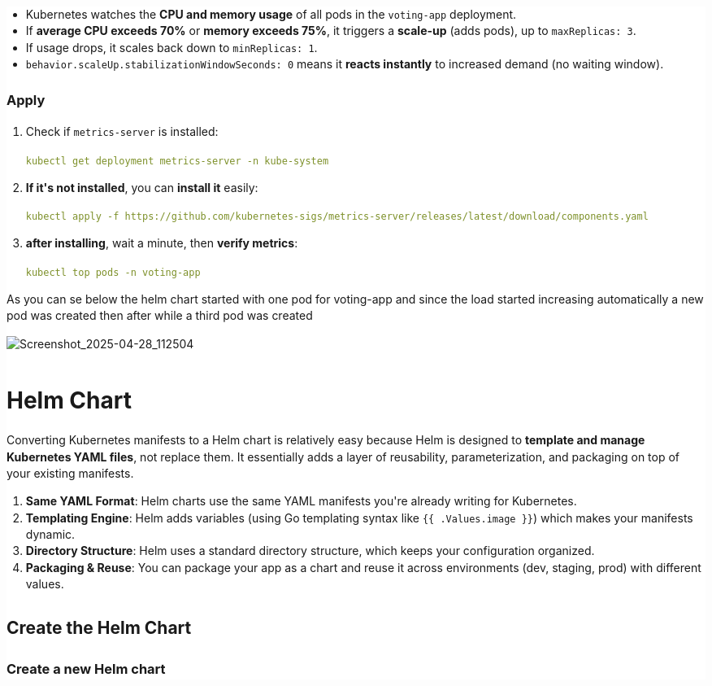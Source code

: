 - Kubernetes watches the **CPU and memory usage** of all pods in the `voting-app` deployment.
- If **average CPU exceeds 70%** or **memory exceeds 75%**, it triggers a **scale-up** (adds pods), up to `maxReplicas: 3`.
- If usage drops, it scales back down to `minReplicas: 1`.
- `behavior.scaleUp.stabilizationWindowSeconds: 0` means it **reacts instantly** to increased demand (no waiting window).

### Apply

1. Check if `metrics-server` is installed:
    
    ```yaml
    kubectl get deployment metrics-server -n kube-system
    ```
    
2. **If it's not installed**, you can **install it** easily:
    
    ```yaml
    kubectl apply -f https://github.com/kubernetes-sigs/metrics-server/releases/latest/download/components.yaml
    ```
    
3. **after installing**, wait a minute, then **verify metrics**:

    
    ```yaml
    kubectl top pods -n voting-app
    ```
    

As you can se below the helm chart started with one pod for voting-app and since the load started increasing automatically a new pod was created then after while a third pod was created 

![Screenshot_2025-04-28_112504](https://github.com/user-attachments/assets/3cb044bb-3eda-4da9-abf4-22539bfed781)


# Helm Chart

Converting Kubernetes manifests to a Helm chart is relatively easy because Helm is designed to **template and manage Kubernetes YAML files**, not replace them. It essentially adds a layer of reusability, parameterization, and packaging on top of your existing manifests.

1. **Same YAML Format**: Helm charts use the same YAML manifests you're already writing for Kubernetes.
2. **Templating Engine**: Helm adds variables (using Go templating syntax like `{{ .Values.image }}`) which makes your manifests dynamic.
3. **Directory Structure**: Helm uses a standard directory structure, which keeps your configuration organized.
4. **Packaging & Reuse**: You can package your app as a chart and reuse it across environments (dev, staging, prod) with different values.

## Create the Helm Chart

### Create a new Helm chart
